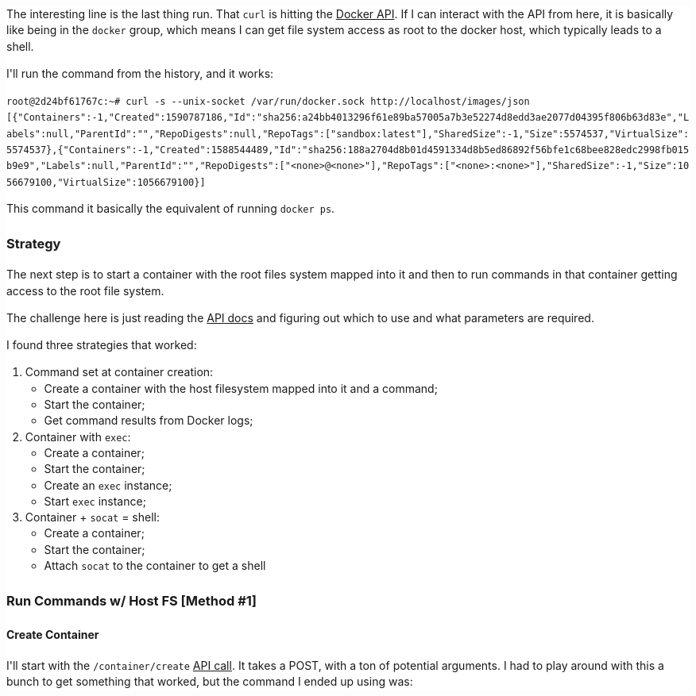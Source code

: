 

The interesting line is the last thing run. That `curl` is hitting the
[Docker API](https://docs.docker.com/engine/api/v1.30/). If I can
interact with the API from here, it is basically like being in the
`docker` group, which means I can get file system access as root to the
docker host, which typically leads to a shell.

I'll run the command from the history, and it works:



    root@2d24bf61767c:~# curl -s --unix-socket /var/run/docker.sock http://localhost/images/json
    [{"Containers":-1,"Created":1590787186,"Id":"sha256:a24bb4013296f61e89ba57005a7b3e52274d8edd3ae2077d04395f806b63d83e","Labels":null,"ParentId":"","RepoDigests":null,"RepoTags":["sandbox:latest"],"SharedSize":-1,"Size":5574537,"VirtualSize":5574537},{"Containers":-1,"Created":1588544489,"Id":"sha256:188a2704d8b01d4591334d8b5ed86892f56bfe1c68bee828edc2998fb015b9e9","Labels":null,"ParentId":"","RepoDigests":["<none>@<none>"],"RepoTags":["<none>:<none>"],"SharedSize":-1,"Size":1056679100,"VirtualSize":1056679100}]



This command it basically the equivalent of running `docker ps`.

### Strategy

The next step is to start a container with the root files system mapped
into it and then to run commands in that container getting access to the
root file system.

The challenge here is just reading the [API
docs](https://docs.docker.com/engine/api/v1.30/) and figuring out which
to use and what parameters are required.

I found three strategies that worked:

1.  Command set at container creation:
    -   Create a container with the host filesystem mapped into it and a
        command;
    -   Start the container;
    -   Get command results from Docker logs;
2.  Container with `exec`:
    -   Create a container;
    -   Start the container;
    -   Create an `exec` instance;
    -   Start `exec` instance;
3.  Container + `socat` = shell:
    -   Create a container;
    -   Start the container;
    -   Attach `socat` to the container to get a shell

### Run Commands w/ Host FS \[Method #1\]

#### Create Container

I'll start with the `/container/create` [API
call](https://docs.docker.com/engine/api/v1.30/#operation/ContainerCreate).
It takes a POST, with a ton of potential arguments. I had to play around
with this a bunch to get something that worked, but the command I ended
up using was:
